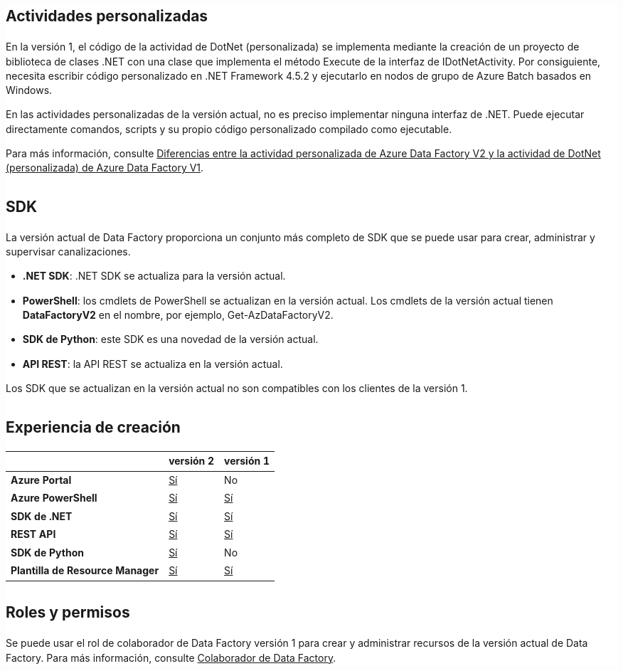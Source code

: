 ## <a name="custom-activities"></a>Actividades personalizadas
En la versión 1, el código de la actividad de DotNet (personalizada) se implementa mediante la creación de un proyecto de biblioteca de clases .NET con una clase que implementa el método Execute de la interfaz de IDotNetActivity. Por consiguiente, necesita escribir código personalizado en .NET Framework 4.5.2 y ejecutarlo en nodos de grupo de Azure Batch basados en Windows. 

En las actividades personalizadas de la versión actual, no es preciso implementar ninguna interfaz de .NET. Puede ejecutar directamente comandos, scripts y su propio código personalizado compilado como ejecutable. 

Para más información, consulte [Diferencias entre la actividad personalizada de Azure Data Factory V2 y la actividad de DotNet (personalizada) de Azure Data Factory V1](transform-data-using-dotnet-custom-activity.md#compare-v2-v1).

## <a name="sdks"></a>SDK
 La versión actual de Data Factory proporciona un conjunto más completo de SDK que se puede usar para crear, administrar y supervisar canalizaciones.

- **.NET SDK**: .NET SDK se actualiza para la versión actual.

- **PowerShell**: los cmdlets de PowerShell se actualizan en la versión actual. Los cmdlets de la versión actual tienen **DataFactoryV2** en el nombre, por ejemplo, Get-AzDataFactoryV2. 

- **SDK de Python**: este SDK es una novedad de la versión actual.

- **API REST**: la API REST se actualiza en la versión actual. 

Los SDK que se actualizan en la versión actual no son compatibles con los clientes de la versión 1. 

## <a name="authoring-experience"></a>Experiencia de creación

| | versión 2 | versión 1 |
| ------ | -- | -- | 
| **Azure Portal** | [Sí](quickstart-create-data-factory-portal.md) | No |
| **Azure PowerShell** | [Sí](quickstart-create-data-factory-powershell.md) | [Sí](./v1/data-factory-build-your-first-pipeline-using-powershell.md) |
| **SDK de .NET** | [Sí](quickstart-create-data-factory-dot-net.md) | [Sí](./v1/data-factory-build-your-first-pipeline-using-vs.md) |
| **REST API** | [Sí](quickstart-create-data-factory-rest-api.md) | [Sí](./v1/data-factory-build-your-first-pipeline-using-rest-api.md) |
| **SDK de Python** | [Sí](quickstart-create-data-factory-python.md) | No |
| **Plantilla de Resource Manager** | [Sí](quickstart-create-data-factory-resource-manager-template.md) | [Sí](./v1/data-factory-build-your-first-pipeline-using-arm.md) | 

## <a name="roles-and-permissions"></a>Roles y permisos

Se puede usar el rol de colaborador de Data Factory versión 1 para crear y administrar recursos de la versión actual de Data Factory. Para más información, consulte [Colaborador de Data Factory](../role-based-access-control/built-in-roles.md#data-factory-contributor).
